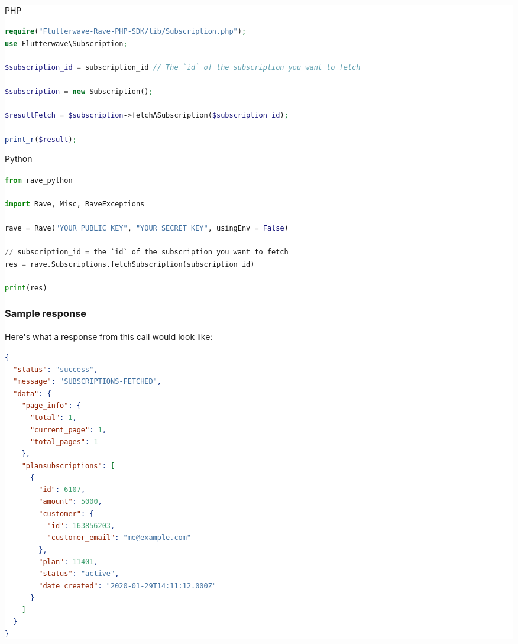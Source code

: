 PHP

```php
require("Flutterwave-Rave-PHP-SDK/lib/Subscription.php");
use Flutterwave\Subscription;

$subscription_id = subscription_id // The `id` of the subscription you want to fetch

$subscription = new Subscription();

$resultFetch = $subscription->fetchASubscription($subscription_id);

print_r($result);
```

Python

```python
from rave_python

import Rave, Misc, RaveExceptions

rave = Rave("YOUR_PUBLIC_KEY", "YOUR_SECRET_KEY", usingEnv = False)

// subscription_id = the `id` of the subscription you want to fetch
res = rave.Subscriptions.fetchSubscription(subscription_id)

print(res)
```

### Sample response

Here's what a response from this call would look like:

```json
{
  "status": "success",
  "message": "SUBSCRIPTIONS-FETCHED",
  "data": {
    "page_info": {
      "total": 1,
      "current_page": 1,
      "total_pages": 1
    },
    "plansubscriptions": [
      {
        "id": 6107,
        "amount": 5000,
        "customer": {
          "id": 163856203,
          "customer_email": "me@example.com"
        },
        "plan": 11401,
        "status": "active",
        "date_created": "2020-01-29T14:11:12.000Z"
      }
    ]
  }
}
```
